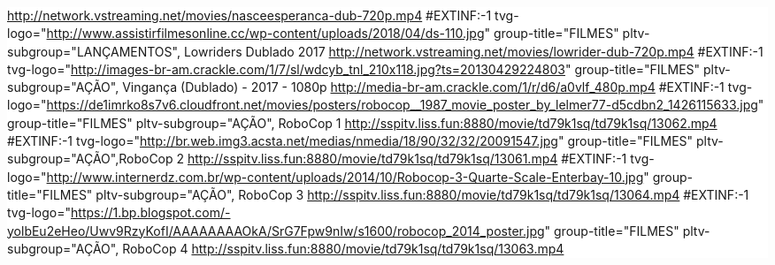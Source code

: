 http://network.vstreaming.net/movies/nasceesperanca-dub-720p.mp4
#EXTINF:-1 tvg-logo="http://www.assistirfilmesonline.cc/wp-content/uploads/2018/04/ds-110.jpg" group-title="FILMES" pltv-subgroup="LANÇAMENTOS", Lowriders Dublado 2017
http://network.vstreaming.net/movies/lowrider-dub-720p.mp4
#EXTINF:-1 tvg-logo="http://images-br-am.crackle.com/1/7/sl/wdcyb_tnl_210x118.jpg?ts=20130429224803" group-title="FILMES" pltv-subgroup="AÇÃO", Vingança (Dublado) - 2017 - 1080p
http://media-br-am.crackle.com/1/r/d6/a0vlf_480p.mp4
#EXTINF:-1 tvg-logo="https://de1imrko8s7v6.cloudfront.net/movies/posters/robocop__1987_movie_poster_by_lelmer77-d5cdbn2_1426115633.jpg" group-title="FILMES" pltv-subgroup="AÇÃO", RoboCop 1
http://sspitv.liss.fun:8880/movie/td79k1sq/td79k1sq/13062.mp4
#EXTINF:-1 tvg-logo="http://br.web.img3.acsta.net/medias/nmedia/18/90/32/32/20091547.jpg" group-title="FILMES" pltv-subgroup="AÇÃO",RoboCop 2
http://sspitv.liss.fun:8880/movie/td79k1sq/td79k1sq/13061.mp4
#EXTINF:-1 tvg-logo="http://www.internerdz.com.br/wp-content/uploads/2014/10/Robocop-3-Quarte-Scale-Enterbay-10.jpg" group-title="FILMES" pltv-subgroup="AÇÃO", RoboCop 3
http://sspitv.liss.fun:8880/movie/td79k1sq/td79k1sq/13064.mp4
#EXTINF:-1 tvg-logo="https://1.bp.blogspot.com/-yolbEu2eHeo/Uwv9RzyKofI/AAAAAAAAOkA/SrG7Fpw9nIw/s1600/robocop_2014_poster.jpg" group-title="FILMES" pltv-subgroup="AÇÃO", RoboCop 4
http://sspitv.liss.fun:8880/movie/td79k1sq/td79k1sq/13063.mp4

























































